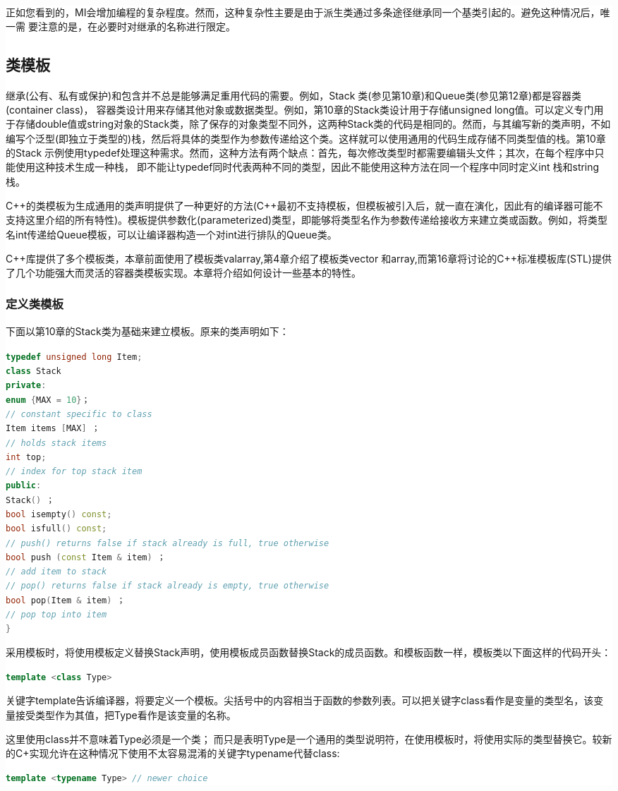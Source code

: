 正如您看到的，MI会增加编程的复杂程度。然而，这种复杂性主要是由于派生类通过多条途径继承同一个基类引起的。避免这种情况后，唯一需 要注意的是，在必要时对继承的名称进行限定。

## 类模板

继承(公有、私有或保护)和包含并不总是能够满足重用代码的需要。例如，Stack 类(参见第10章)和Queue类(参见第12章)都是容器类(container class)， 容器类设计用来存储其他对象或数据类型。例如，第10章的Stack类设计用于存储unsigned long值。可以定义专门用于存储double值或string对象的Stack类，除了保存的对象类型不同外，这两种Stack类的代码是相同的。然而，与其编写新的类声明，不如编写个泛型(即独立于类型的)栈，然后将具体的类型作为参数传递给这个类。这样就可以使用通用的代码生成存储不同类型值的栈。第10章的Stack 示例使用typedef处理这种需求。然而，这种方法有两个缺点：首先，每次修改类型时都需要编辑头文件；其次，在每个程序中只能使用这种技术生成一种栈， 即不能让typedef同时代表两种不同的类型，因此不能使用这种方法在同一个程序中同时定义int 栈和string栈。

C++的类模板为生成通用的类声明提供了一种更好的方法(C++最初不支持模板，但模板被引入后，就一直在演化，因此有的编译器可能不支持这里介绍的所有特性)。模板提供参数化(parameterized)类型，即能够将类型名作为参数传递给接收方来建立类或函数。例如，将类型名int传递给Queue模板，可以让编译器构造一个对int进行排队的Queue类。

C++库提供了多个模板类，本章前面使用了模板类valarray,第4章介绍了模板类vector 和array,而第16章将讨论的C++标准模板库(STL)提供了几个功能强大而灵活的容器类模板实现。本章将介绍如何设计一些基本的特性。

### 定义类模板

下面以第10章的Stack类为基础来建立模板。原来的类声明如下：

```c++
typedef unsigned long Item;
class Stack
private:
enum {MAX = 10}；
// constant specific to class
Item items [MAX] ；
// holds stack items
int top;
// index for top stack item 
public:
Stack() ；
bool isempty() const;
bool isfull() const;
// push() returns false if stack already is full, true otherwise
bool push (const Item & item) ；
// add item to stack
// pop() returns false if stack already is empty, true otherwise
bool pop(Item & item) ；
// pop top into item
}
```

采用模板时，将使用模板定义替换Stack声明，使用模板成员函数替换Stack的成员函数。和模板函数一样，模板类以下面这样的代码开头：

```c++
template <class Type>
```

关键字template告诉编译器，将要定义一个模板。尖括号中的内容相当于函数的参数列表。可以把关键字class看作是变量的类型名，该变量接受类型作为其值，把Type看作是该变量的名称。

这里使用class并不意味着Type必须是一个类； 而只是表明Type是一个通用的类型说明符，在使用模板时，将使用实际的类型替换它。较新的C+实现允许在这种情况下使用不太容易混淆的关键字typename代替class:

```c++
template <typename Type> // newer choice
```
